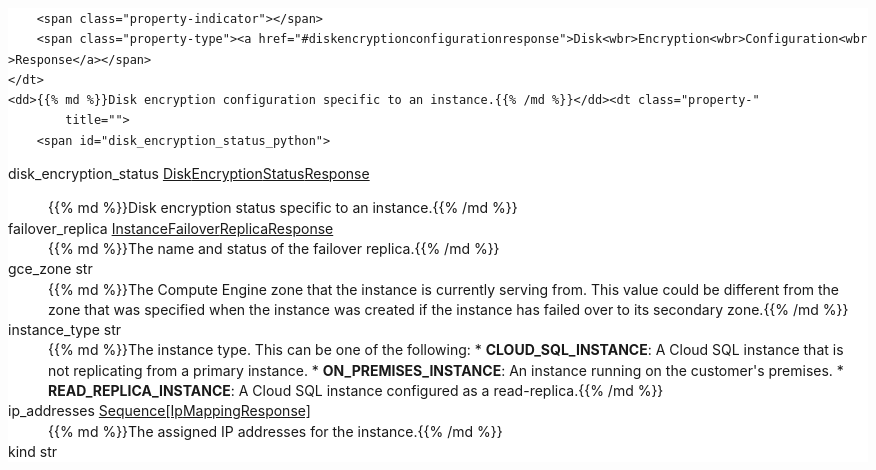         <span class="property-indicator"></span>
        <span class="property-type"><a href="#diskencryptionconfigurationresponse">Disk<wbr>Encryption<wbr>Configuration<wbr>Response</a></span>
    </dt>
    <dd>{{% md %}}Disk encryption configuration specific to an instance.{{% /md %}}</dd><dt class="property-"
            title="">
        <span id="disk_encryption_status_python">
<a href="#disk_encryption_status_python" style="color: inherit; text-decoration: inherit;">disk_<wbr>encryption_<wbr>status</a>
</span>
        <span class="property-indicator"></span>
        <span class="property-type"><a href="#diskencryptionstatusresponse">Disk<wbr>Encryption<wbr>Status<wbr>Response</a></span>
    </dt>
    <dd>{{% md %}}Disk encryption status specific to an instance.{{% /md %}}</dd><dt class="property-"
            title="">
        <span id="failover_replica_python">
<a href="#failover_replica_python" style="color: inherit; text-decoration: inherit;">failover_<wbr>replica</a>
</span>
        <span class="property-indicator"></span>
        <span class="property-type"><a href="#instancefailoverreplicaresponse">Instance<wbr>Failover<wbr>Replica<wbr>Response</a></span>
    </dt>
    <dd>{{% md %}}The name and status of the failover replica.{{% /md %}}</dd><dt class="property-"
            title="">
        <span id="gce_zone_python">
<a href="#gce_zone_python" style="color: inherit; text-decoration: inherit;">gce_<wbr>zone</a>
</span>
        <span class="property-indicator"></span>
        <span class="property-type">str</span>
    </dt>
    <dd>{{% md %}}The Compute Engine zone that the instance is currently serving from. This value could be different from the zone that was specified when the instance was created if the instance has failed over to its secondary zone.{{% /md %}}</dd><dt class="property-"
            title="">
        <span id="instance_type_python">
<a href="#instance_type_python" style="color: inherit; text-decoration: inherit;">instance_<wbr>type</a>
</span>
        <span class="property-indicator"></span>
        <span class="property-type">str</span>
    </dt>
    <dd>{{% md %}}The instance type. This can be one of the following: * **CLOUD_SQL_INSTANCE**: A Cloud SQL instance that is not replicating from a primary instance. * **ON_PREMISES_INSTANCE**: An instance running on the customer's premises. * **READ_REPLICA_INSTANCE**: A Cloud SQL instance configured as a read-replica.{{% /md %}}</dd><dt class="property-"
            title="">
        <span id="ip_addresses_python">
<a href="#ip_addresses_python" style="color: inherit; text-decoration: inherit;">ip_<wbr>addresses</a>
</span>
        <span class="property-indicator"></span>
        <span class="property-type"><a href="#ipmappingresponse">Sequence[Ip<wbr>Mapping<wbr>Response]</a></span>
    </dt>
    <dd>{{% md %}}The assigned IP addresses for the instance.{{% /md %}}</dd><dt class="property-"
            title="">
        <span id="kind_python">
<a href="#kind_python" style="color: inherit; text-decoration: inherit;">kind</a>
</span>
        <span class="property-indicator"></span>
        <span class="property-type">str</span>